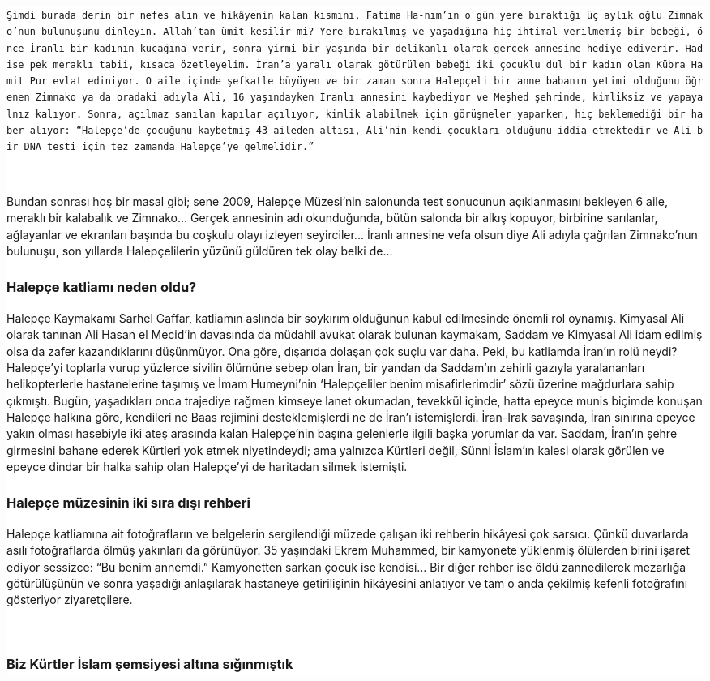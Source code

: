     Şimdi burada derin bir nefes alın ve hikâyenin kalan kısmını, Fatima Ha-nım’ın o gün yere bıraktığı üç aylık oğlu Zimnako’nun bulunuşunu dinleyin. Allah’tan ümit kesilir mi? Yere bırakılmış ve yaşadığına hiç ihtimal verilmemiş bir bebeği, önce İranlı bir kadının kucağına verir, sonra yirmi bir yaşında bir delikanlı olarak gerçek annesine hediye ediverir. Hadise pek meraklı tabii, kısaca özetleyelim. İran’a yaralı olarak götürülen bebeği iki çocuklu dul bir kadın olan Kübra Hamit Pur evlat ediniyor. O aile içinde şefkatle büyüyen ve bir zaman sonra Halepçeli bir anne babanın yetimi olduğunu öğrenen Zimnako ya da oradaki adıyla Ali, 16 yaşındayken İranlı annesini kaybediyor ve Meşhed şehrinde, kimliksiz ve yapayalnız kalıyor. Sonra, açılmaz sanılan kapılar açılıyor, kimlik alabilmek için görüşmeler yaparken, hiç beklemediği bir haber alıyor: “Halepçe’de çocuğunu kaybetmiş 43 aileden altısı, Ali’nin kendi çocukları olduğunu iddia etmektedir ve Ali bir DNA testi için tez zamanda Halepçe’ye gelmelidir.”
   </p>
   <p>
    <img alt="" height="380" src="http://web.archive.org/web/20120315190530im_/http://medya.aksiyon.com.tr/aksiyon/2012/03/12/kapak-ulku-3.jpg"/>
   </p>
   <p>
    Bundan sonrası hoş bir masal gibi; sene 2009, Halepçe Müzesi’nin salonunda test sonucunun açıklanmasını bekleyen 6 aile, meraklı bir kalabalık ve Zimnako… Gerçek annesinin adı okunduğunda, bütün salonda bir alkış kopuyor, birbirine sarılanlar, ağlayanlar ve ekranları başında bu coşkulu olayı izleyen seyirciler... İranlı annesine vefa olsun diye Ali adıyla çağrılan Zimnako’nun bulunuşu, son yıllarda Halepçelilerin yüzünü güldüren tek olay belki de...
   </p>
   <h3>
    <span>
     Halepçe katliamı neden oldu?
    </span>
   </h3>
   <p>
    Halepçe Kaymakamı Sarhel Gaffar, katliamın aslında bir soykırım olduğunun kabul edilmesinde önemli rol oynamış. Kimyasal Ali olarak tanınan Ali Hasan el Mecid’in davasında da müdahil avukat olarak bulunan kaymakam, Saddam ve Kimyasal Ali idam edilmiş olsa da zafer kazandıklarını düşünmüyor. Ona göre, dışarıda dolaşan çok suçlu var daha. Peki, bu katliamda İran’ın rolü neydi? Halepçe’yi toplarla vurup yüzlerce sivilin ölümüne sebep olan İran, bir yandan da Saddam’ın zehirli gazıyla yaralananları helikopterlerle hastanelerine taşımış ve İmam Humeyni’nin ‘Halepçeliler benim misafirlerimdir’ sözü üzerine mağdurlara sahip çıkmıştı. Bugün, yaşadıkları onca trajediye rağmen kimseye lanet okumadan, tevekkül içinde, hatta epeyce munis biçimde konuşan Halepçe halkına göre, kendileri ne Baas rejimini desteklemişlerdi ne de İran’ı istemişlerdi. İran-Irak savaşında, İran sınırına epeyce yakın olması hasebiyle iki ateş arasında kalan Halepçe’nin başına gelenlerle ilgili başka yorumlar da var. Saddam, İran’ın şehre girmesini bahane ederek Kürtleri yok etmek niyetindeydi; ama yalnızca Kürtleri değil, Sünni İslam’ın kalesi olarak görülen ve epeyce dindar bir halka sahip olan Halepçe’yi de haritadan silmek istemişti.
   </p>
   <h3>
    <span>
     Halepçe müzesinin iki sıra dışı rehberi
    </span>
   </h3>
   <p>
    Halepçe katliamına ait fotoğrafların ve belgelerin sergilendiği müzede çalışan iki rehberin hikâyesi çok sarsıcı. Çünkü duvarlarda asılı fotoğraflarda ölmüş yakınları da görünüyor. 35 yaşındaki Ekrem Muhammed, bir kamyonete yüklenmiş ölülerden birini işaret ediyor sessizce: “Bu benim annemdi.” Kamyonetten sarkan çocuk ise kendisi… Bir diğer rehber ise öldü zannedilerek mezarlığa götürülüşünün ve sonra yaşadığı anlaşılarak hastaneye getirilişinin hikâyesini anlatıyor ve tam o anda çekilmiş kefenli fotoğrafını gösteriyor ziyaretçilere.
   </p>
   <p>
    <img alt="" height="333" src="http://web.archive.org/web/20120315190530im_/http://medya.aksiyon.com.tr/aksiyon/2012/03/12/kapak-ulku-5.jpg"/>
   </p>
   <h3>
    <span>
     Biz Kürtler İslam şemsiyesi altına sığınmıştık
    </span>